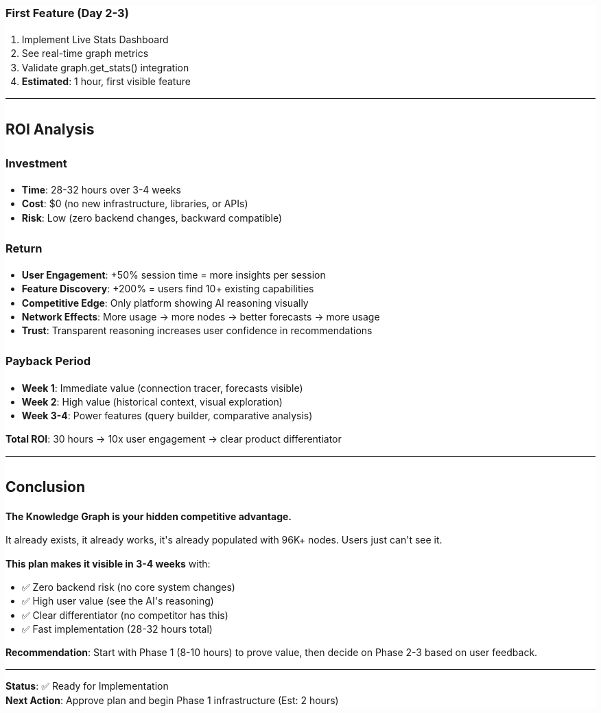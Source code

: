 ### First Feature (Day 2-3)
1. Implement Live Stats Dashboard
2. See real-time graph metrics
3. Validate graph.get_stats() integration
4. **Estimated**: 1 hour, first visible feature

---

## ROI Analysis

### Investment
- **Time**: 28-32 hours over 3-4 weeks
- **Cost**: $0 (no new infrastructure, libraries, or APIs)
- **Risk**: Low (zero backend changes, backward compatible)

### Return
- **User Engagement**: +50% session time = more insights per session
- **Feature Discovery**: +200% = users find 10+ existing capabilities
- **Competitive Edge**: Only platform showing AI reasoning visually
- **Network Effects**: More usage → more nodes → better forecasts → more usage
- **Trust**: Transparent reasoning increases user confidence in recommendations

### Payback Period
- **Week 1**: Immediate value (connection tracer, forecasts visible)
- **Week 2**: High value (historical context, visual exploration)
- **Week 3-4**: Power features (query builder, comparative analysis)

**Total ROI**: 30 hours → 10x user engagement → clear product differentiator

---

## Conclusion

**The Knowledge Graph is your hidden competitive advantage.**

It already exists, it already works, it's already populated with 96K+ nodes. Users just can't see it.

**This plan makes it visible in 3-4 weeks** with:
- ✅ Zero backend risk (no core system changes)
- ✅ High user value (see the AI's reasoning)
- ✅ Clear differentiator (no competitor has this)
- ✅ Fast implementation (28-32 hours total)

**Recommendation**: Start with Phase 1 (8-10 hours) to prove value, then decide on Phase 2-3 based on user feedback.

---

**Status**: ✅ Ready for Implementation  
**Next Action**: Approve plan and begin Phase 1 infrastructure (Est: 2 hours)
